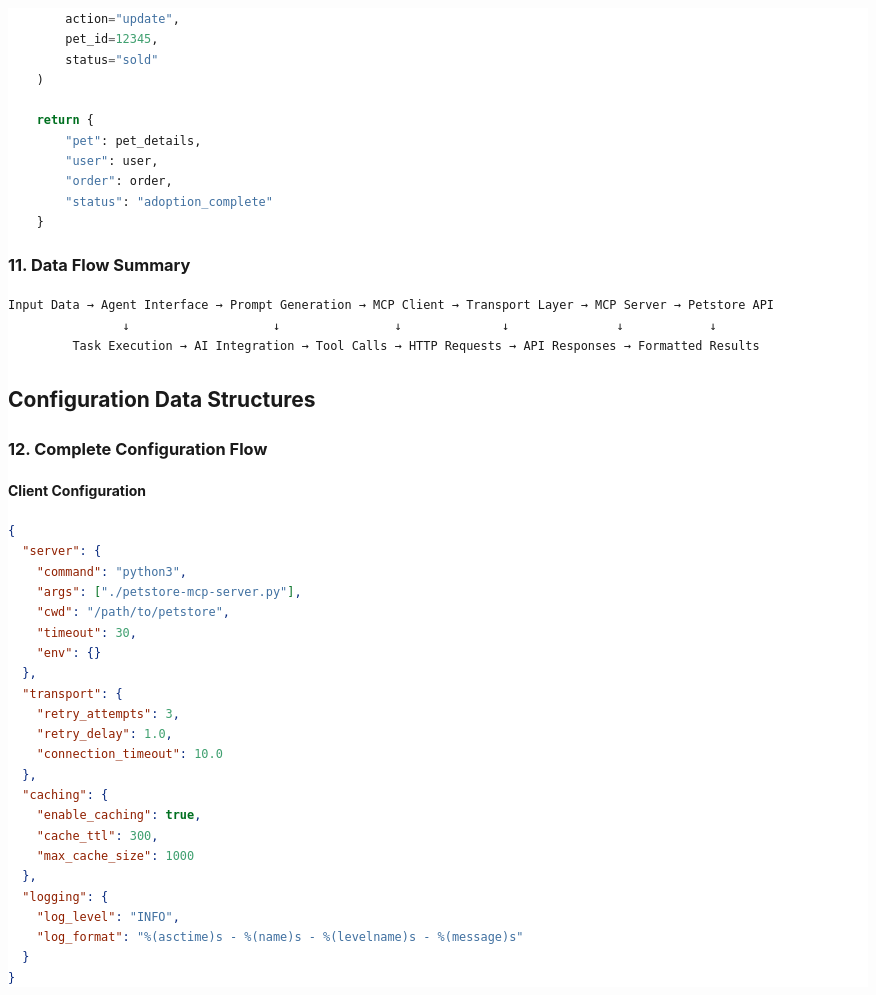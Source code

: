 ```python
        action="update",
        pet_id=12345,
        status="sold"
    )
    
    return {
        "pet": pet_details,
        "user": user,
        "order": order,
        "status": "adoption_complete"
    }
```

### 11. Data Flow Summary

```
Input Data → Agent Interface → Prompt Generation → MCP Client → Transport Layer → MCP Server → Petstore API
                ↓                    ↓                ↓              ↓               ↓            ↓
         Task Execution → AI Integration → Tool Calls → HTTP Requests → API Responses → Formatted Results
```

## Configuration Data Structures

### 12. Complete Configuration Flow

#### Client Configuration
```json
{
  "server": {
    "command": "python3",
    "args": ["./petstore-mcp-server.py"],
    "cwd": "/path/to/petstore",
    "timeout": 30,
    "env": {}
  },
  "transport": {
    "retry_attempts": 3,
    "retry_delay": 1.0,
    "connection_timeout": 10.0
  },
  "caching": {
    "enable_caching": true,
    "cache_ttl": 300,
    "max_cache_size": 1000
  },
  "logging": {
    "log_level": "INFO",
    "log_format": "%(asctime)s - %(name)s - %(levelname)s - %(message)s"
  }
}
```
